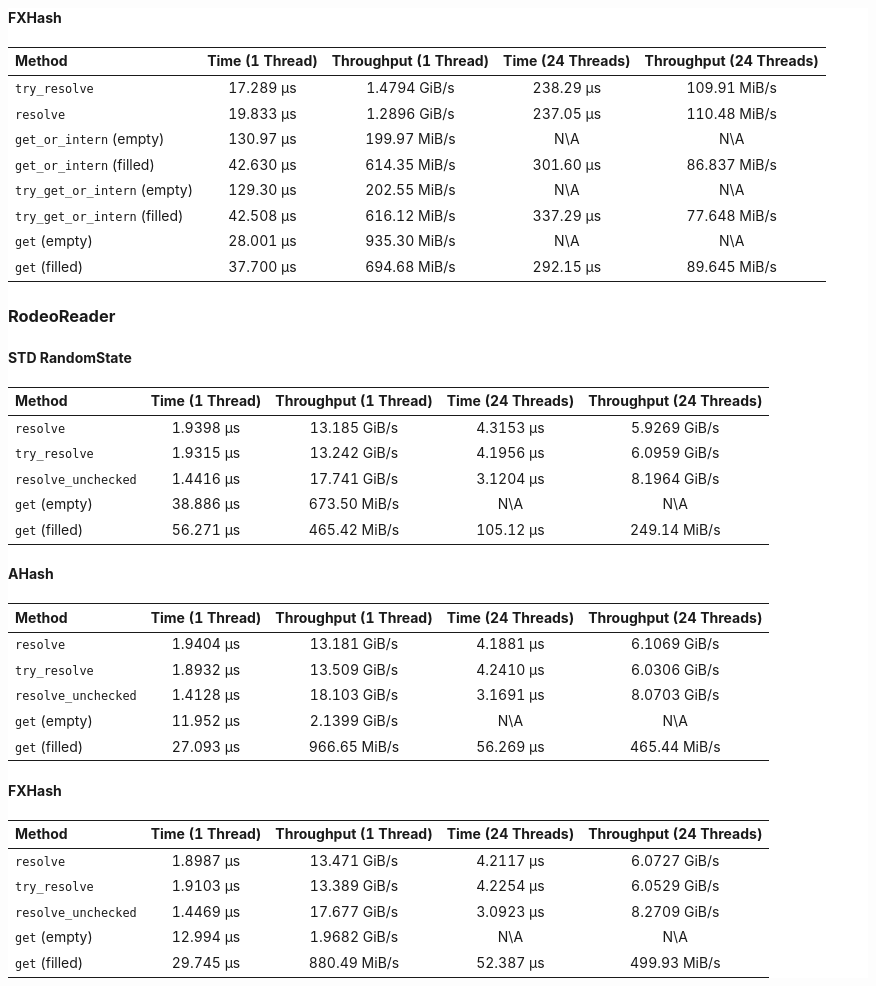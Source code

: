 #### FXHash

| Method                       | Time (1 Thread) | Throughput (1 Thread) | Time (24 Threads) | Throughput (24 Threads) |
| :--------------------------- | :-------------: | :-------------------: | :---------------: | :---------------------: |
| `try_resolve`                |    17.289 μs    |     1.4794 GiB/s      |     238.29 μs     |      109.91 MiB/s       |
| `resolve`                    |    19.833 μs    |     1.2896 GiB/s      |     237.05 μs     |      110.48 MiB/s       |
| `get_or_intern` (empty)      |    130.97 μs    |     199.97 MiB/s      |        N\A        |           N\A           |
| `get_or_intern` (filled)     |    42.630 μs    |     614.35 MiB/s      |     301.60 μs     |      86.837 MiB/s       |
| `try_get_or_intern` (empty)  |    129.30 μs    |     202.55 MiB/s      |        N\A        |           N\A           |
| `try_get_or_intern` (filled) |    42.508 μs    |     616.12 MiB/s      |     337.29 μs     |      77.648 MiB/s       |
| `get` (empty)                |    28.001 μs    |     935.30 MiB/s      |        N\A        |           N\A           |
| `get` (filled)               |    37.700 μs    |     694.68 MiB/s      |     292.15 μs     |      89.645 MiB/s       |

### RodeoReader

#### STD RandomState

| Method              | Time (1 Thread) | Throughput (1 Thread) | Time (24 Threads) | Throughput  (24 Threads) |
| :------------------ | :-------------: | :-------------------: | :---------------: | :----------------------: |
| `resolve`           |    1.9398 μs    |     13.185 GiB/s      |     4.3153 μs     |       5.9269 GiB/s       |
| `try_resolve`       |    1.9315 μs    |     13.242 GiB/s      |     4.1956 μs     |       6.0959 GiB/s       |
| `resolve_unchecked` |    1.4416 μs    |     17.741 GiB/s      |     3.1204 μs     |       8.1964 GiB/s       |
| `get` (empty)       |    38.886 μs    |     673.50 MiB/s      |        N\A        |           N\A            |
| `get` (filled)      |    56.271 μs    |     465.42 MiB/s      |     105.12 μs     |       249.14 MiB/s       |

#### AHash

| Method              | Time (1 Thread) | Throughput (1 Thread) | Time (24 Threads) | Throughput (24 Threads) |
| :------------------ | :-------------: | :-------------------: | :---------------: | :---------------------: |
| `resolve`           |    1.9404 μs    |     13.181 GiB/s      |     4.1881 μs     |      6.1069 GiB/s       |
| `try_resolve`       |    1.8932 μs    |     13.509 GiB/s      |     4.2410 μs     |      6.0306 GiB/s       |
| `resolve_unchecked` |    1.4128 μs    |     18.103 GiB/s      |     3.1691 μs     |      8.0703 GiB/s       |
| `get` (empty)       |    11.952 μs    |     2.1399 GiB/s      |        N\A        |           N\A           |
| `get` (filled)      |    27.093 μs    |     966.65 MiB/s      |     56.269 μs     |      465.44 MiB/s       |

#### FXHash

| Method              | Time (1 Thread) | Throughput (1 Thread) | Time (24 Threads) | Throughput (24 Threads) |
| :------------------ | :-------------: | :-------------------: | :---------------: | :---------------------: |
| `resolve`           |    1.8987 μs    |     13.471 GiB/s      |     4.2117 μs     |      6.0727 GiB/s       |
| `try_resolve`       |    1.9103 μs    |     13.389 GiB/s      |     4.2254 μs     |      6.0529 GiB/s       |
| `resolve_unchecked` |    1.4469 μs    |     17.677 GiB/s      |     3.0923 μs     |      8.2709 GiB/s       |
| `get` (empty)       |    12.994 μs    |     1.9682 GiB/s      |        N\A        |           N\A           |
| `get` (filled)      |    29.745 μs    |     880.49 MiB/s      |     52.387 μs     |      499.93 MiB/s       |
